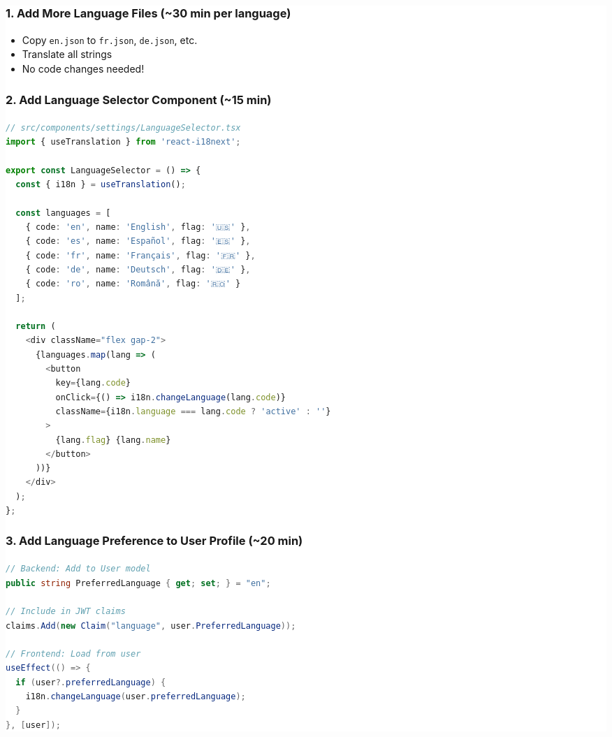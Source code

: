 ### **1. Add More Language Files** (~30 min per language)
- Copy `en.json` to `fr.json`, `de.json`, etc.
- Translate all strings
- No code changes needed!

### **2. Add Language Selector Component** (~15 min)
```typescript
// src/components/settings/LanguageSelector.tsx
import { useTranslation } from 'react-i18next';

export const LanguageSelector = () => {
  const { i18n } = useTranslation();
  
  const languages = [
    { code: 'en', name: 'English', flag: '🇺🇸' },
    { code: 'es', name: 'Español', flag: '🇪🇸' },
    { code: 'fr', name: 'Français', flag: '🇫🇷' },
    { code: 'de', name: 'Deutsch', flag: '🇩🇪' },
    { code: 'ro', name: 'Română', flag: '🇷🇴' }
  ];

  return (
    <div className="flex gap-2">
      {languages.map(lang => (
        <button
          key={lang.code}
          onClick={() => i18n.changeLanguage(lang.code)}
          className={i18n.language === lang.code ? 'active' : ''}
        >
          {lang.flag} {lang.name}
        </button>
      ))}
    </div>
  );
};
```

### **3. Add Language Preference to User Profile** (~20 min)
```csharp
// Backend: Add to User model
public string PreferredLanguage { get; set; } = "en";

// Include in JWT claims
claims.Add(new Claim("language", user.PreferredLanguage));

// Frontend: Load from user
useEffect(() => {
  if (user?.preferredLanguage) {
    i18n.changeLanguage(user.preferredLanguage);
  }
}, [user]);
```
